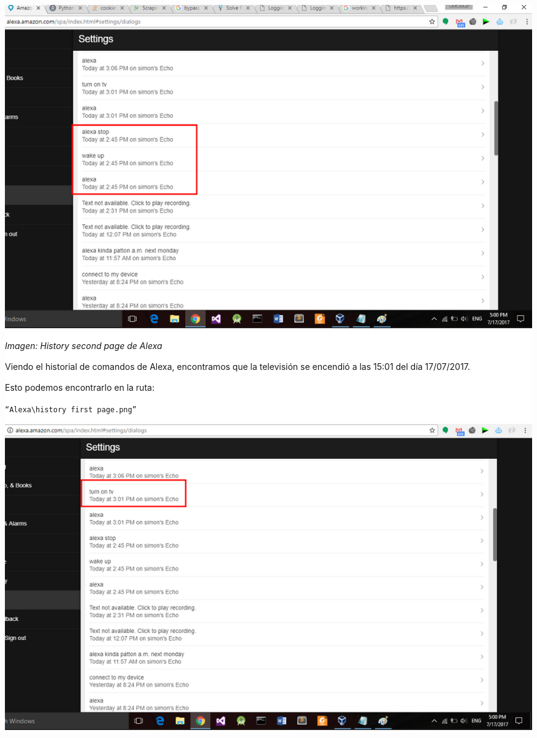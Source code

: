 ![Untitled](img/Untitled%207.png)

*Imagen: History second page de Alexa*

Viendo el historial de comandos de Alexa, encontramos que la televisión se encendió a las 15:01 del día 17/07/2017.

Esto podemos encontrarlo en la ruta:

`“Alexa\history first page.png”`

![Untitled](img/Untitled%208.png)
